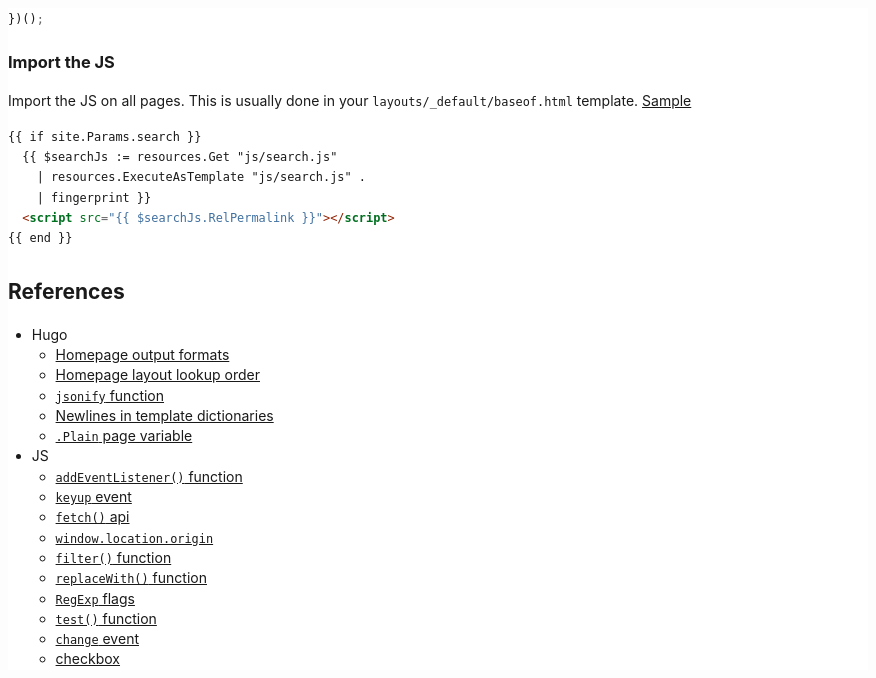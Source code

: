 ```js
})();
```

### Import the JS

Import the JS on all pages. This is usually done in your `layouts/_default/baseof.html` template. [Sample](https://github.com/zwbetz-gh/build-a-search-bar-for-your-hugo-blog-with-a-json-index-and-some-vanilla-js/blob/main/layouts/partials/script.html)

```html
{{ if site.Params.search }}
  {{ $searchJs := resources.Get "js/search.js"
    | resources.ExecuteAsTemplate "js/search.js" .
    | fingerprint }}
  <script src="{{ $searchJs.RelPermalink }}"></script>
{{ end }}
```

## References

- Hugo
    - [Homepage output formats](https://gohugo.io/templates/output-formats/#output-formats-for-pages)
    - [Homepage layout lookup order](https://gohugo.io/templates/lookup-order/#examples-layout-lookup-for-home-page)
    - [`jsonify` function](https://gohugo.io/functions/jsonify/#readout)
    - [Newlines in template dictionaries](https://github.com/gohugoio/hugo/releases/tag/v0.81.0)
    - [`.Plain` page variable](https://gohugo.io/variables/page/#page-variables)
- JS
    - [`addEventListener()` function](https://developer.mozilla.org/en-US/docs/Web/API/EventTarget/addEventListener)
    - [`keyup` event](https://developer.mozilla.org/en-US/docs/Web/API/Document/keyup_event)
    - [`fetch()` api](https://developer.mozilla.org/en-US/docs/Web/API/Fetch_API)
    - [`window.location.origin`](https://developer.mozilla.org/en-US/docs/Web/API/Location/origin#examples)
    - [`filter()` function](https://developer.mozilla.org/en-US/docs/Web/JavaScript/Reference/Global_Objects/Array/filter)
    - [`replaceWith()` function](https://developer.mozilla.org/en-US/docs/Web/API/ChildNode/replaceWith)
    - [`RegExp` flags](https://developer.mozilla.org/en-US/docs/Web/JavaScript/Reference/Global_Objects/RegExp/RegExp#parameters)
    - [`test()` function](https://developer.mozilla.org/en-US/docs/Web/JavaScript/Reference/Global_Objects/RegExp/test)
    - [`change` event](https://developer.mozilla.org/en-US/docs/Web/API/HTMLElement/change_event)
    - [checkbox](https://developer.mozilla.org/en-US/docs/Web/HTML/Element/input/checkbox)
